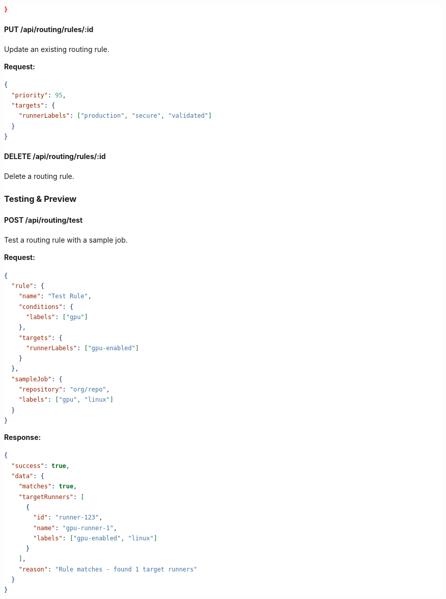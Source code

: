```json
}
```

#### PUT /api/routing/rules/:id
Update an existing routing rule.

**Request:**
```json
{
  "priority": 95,
  "targets": {
    "runnerLabels": ["production", "secure", "validated"]
  }
}
```

#### DELETE /api/routing/rules/:id
Delete a routing rule.

### Testing & Preview

#### POST /api/routing/test
Test a routing rule with a sample job.

**Request:**
```json
{
  "rule": {
    "name": "Test Rule",
    "conditions": {
      "labels": ["gpu"]
    },
    "targets": {
      "runnerLabels": ["gpu-enabled"]
    }
  },
  "sampleJob": {
    "repository": "org/repo",
    "labels": ["gpu", "linux"]
  }
}
```

**Response:**
```json
{
  "success": true,
  "data": {
    "matches": true,
    "targetRunners": [
      {
        "id": "runner-123",
        "name": "gpu-runner-1",
        "labels": ["gpu-enabled", "linux"]
      }
    ],
    "reason": "Rule matches - found 1 target runners"
  }
}
```
